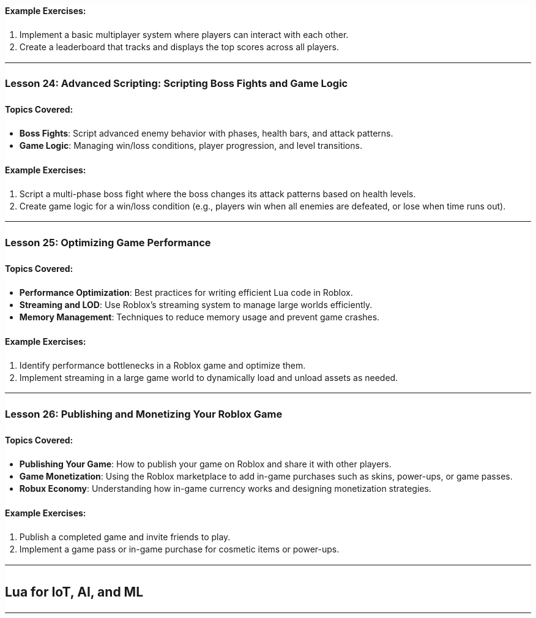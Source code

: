 #### Example Exercises:
1. Implement a basic multiplayer system where players can interact with each other.
2. Create a leaderboard that tracks and displays the top scores across all players.

---

### **Lesson 24: Advanced Scripting: Scripting Boss Fights and Game Logic**

#### Topics Covered:
- **Boss Fights**: Script advanced enemy behavior with phases, health bars, and attack patterns.
- **Game Logic**: Managing win/loss conditions, player progression, and level transitions.

#### Example Exercises:
1. Script a multi-phase boss fight where the boss changes its attack patterns based on health levels.
2. Create game logic for a win/loss condition (e.g., players win when all enemies are defeated, or lose when time runs out).

---

### **Lesson 25: Optimizing Game Performance**

#### Topics Covered:
- **Performance Optimization**: Best practices for writing efficient Lua code in Roblox.
- **Streaming and LOD**: Use Roblox’s streaming system to manage large worlds efficiently.
- **Memory Management**: Techniques to reduce memory usage and prevent game crashes.

#### Example Exercises:
1. Identify performance bottlenecks in a Roblox game and optimize them.
2. Implement streaming in a large game world to dynamically load and unload assets as needed.

---

### **Lesson 26: Publishing and Monetizing Your Roblox Game**

#### Topics Covered:
- **Publishing Your Game**: How to publish your game on Roblox and share it with other players.
- **Game Monetization**: Using the Roblox marketplace to add in-game purchases such as skins, power-ups, or game passes.
- **Robux Economy**: Understanding how in-game currency works and designing monetization strategies.

#### Example Exercises:
1. Publish a completed game and invite friends to play.
2. Implement a game pass or in-game purchase for cosmetic items or power-ups.

---

## **Lua for IoT, AI, and ML**

---